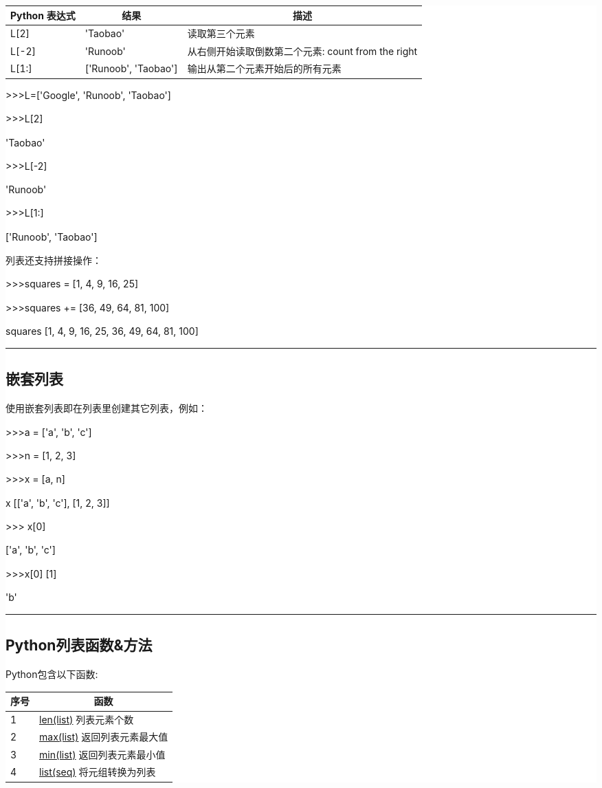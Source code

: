 | Python 表达式 | 结果                 | 描述                                               |
| ------------- | -------------------- | -------------------------------------------------- |
| L[2]          | 'Taobao'             | 读取第三个元素                                     |
| L[-2]         | 'Runoob'             | 从右侧开始读取倒数第二个元素: count from the right |
| L[1:]         | ['Runoob', 'Taobao'] | 输出从第二个元素开始后的所有元素                   |

\>>>L=['Google', 'Runoob', 'Taobao'] 

\>>>L[2]  

'Taobao' 

\>>>L[-2] 

'Runoob' 

\>>>L[1:]

 ['Runoob', 'Taobao'] 

列表还支持拼接操作：

\>>>squares = [1, 4, 9, 16, 25]

\>>>squares += [36, 49, 64, 81, 100] 

squares [1, 4, 9, 16, 25, 36, 49, 64, 81, 100] 

------

## 嵌套列表

使用嵌套列表即在列表里创建其它列表，例如：

\>>>a = ['a', 'b', 'c'] 

\>>>n = [1, 2, 3] 

\>>>x = [a, n] 

x [['a', 'b', 'c'], [1, 2, 3]] 

\>>> x[0] 

['a', 'b', 'c'] 

\>>>x[0] [1]

'b'

------

## Python列表函数&方法

Python包含以下函数:

| 序号 | 函数                                                         |
| ---- | ------------------------------------------------------------ |
| 1    | [len(list)](https://www.runoob.com/python3/python3-att-list-len.html) 列表元素个数 |
| 2    | [max(list)](https://www.runoob.com/python3/python3-att-list-max.html) 返回列表元素最大值 |
| 3    | [min(list)](https://www.runoob.com/python3/python3-att-list-min.html) 返回列表元素最小值 |
| 4    | [list(seq)](https://www.runoob.com/python3/python3-att-list-list.html) 将元组转换为列表 |
